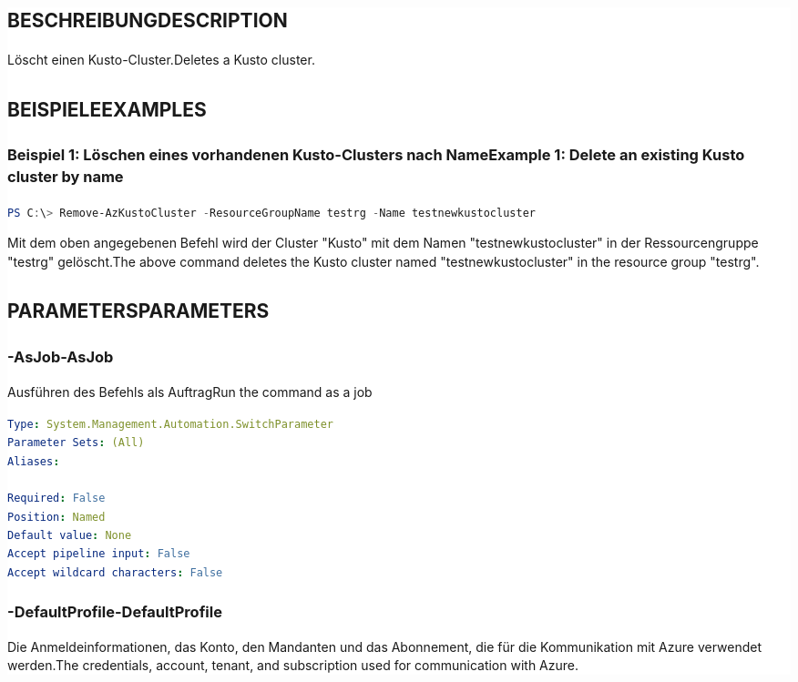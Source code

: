 ## <span data-ttu-id="4430d-107">BESCHREIBUNG</span><span class="sxs-lookup"><span data-stu-id="4430d-107">DESCRIPTION</span></span>
<span data-ttu-id="4430d-108">Löscht einen Kusto-Cluster.</span><span class="sxs-lookup"><span data-stu-id="4430d-108">Deletes a Kusto cluster.</span></span>

## <span data-ttu-id="4430d-109">BEISPIELE</span><span class="sxs-lookup"><span data-stu-id="4430d-109">EXAMPLES</span></span>

### <span data-ttu-id="4430d-110">Beispiel 1: Löschen eines vorhandenen Kusto-Clusters nach Name</span><span class="sxs-lookup"><span data-stu-id="4430d-110">Example 1: Delete an existing Kusto cluster by name</span></span>
```powershell
PS C:\> Remove-AzKustoCluster -ResourceGroupName testrg -Name testnewkustocluster
```

<span data-ttu-id="4430d-111">Mit dem oben angegebenen Befehl wird der Cluster "Kusto" mit dem Namen "testnewkustocluster" in der Ressourcengruppe "testrg" gelöscht.</span><span class="sxs-lookup"><span data-stu-id="4430d-111">The above command deletes the Kusto cluster named "testnewkustocluster" in the resource group "testrg".</span></span>

## <span data-ttu-id="4430d-112">PARAMETERS</span><span class="sxs-lookup"><span data-stu-id="4430d-112">PARAMETERS</span></span>

### <span data-ttu-id="4430d-113">-AsJob</span><span class="sxs-lookup"><span data-stu-id="4430d-113">-AsJob</span></span>
<span data-ttu-id="4430d-114">Ausführen des Befehls als Auftrag</span><span class="sxs-lookup"><span data-stu-id="4430d-114">Run the command as a job</span></span>

```yaml
Type: System.Management.Automation.SwitchParameter
Parameter Sets: (All)
Aliases:

Required: False
Position: Named
Default value: None
Accept pipeline input: False
Accept wildcard characters: False
```

### <span data-ttu-id="4430d-115">-DefaultProfile</span><span class="sxs-lookup"><span data-stu-id="4430d-115">-DefaultProfile</span></span>
<span data-ttu-id="4430d-116">Die Anmeldeinformationen, das Konto, den Mandanten und das Abonnement, die für die Kommunikation mit Azure verwendet werden.</span><span class="sxs-lookup"><span data-stu-id="4430d-116">The credentials, account, tenant, and subscription used for communication with Azure.</span></span>
